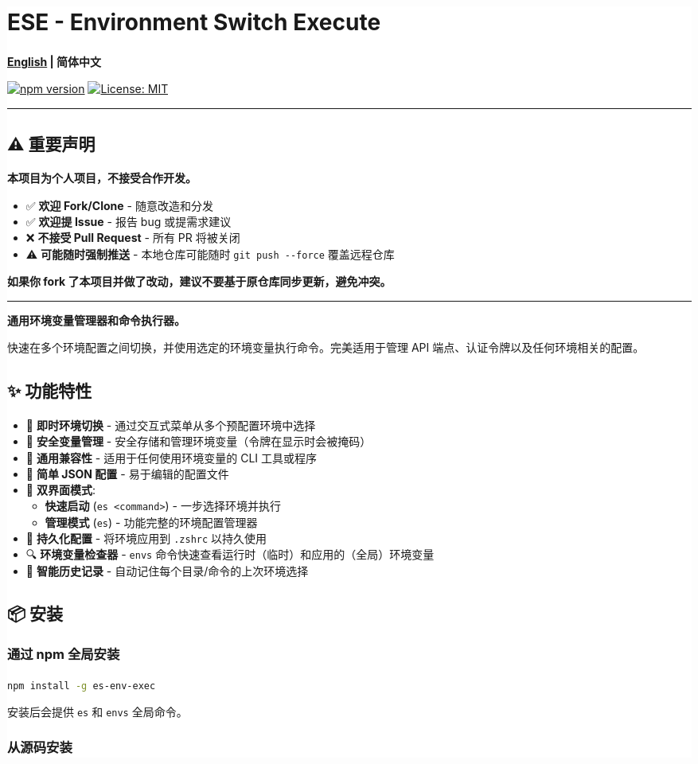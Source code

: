 # ESE - Environment Switch Execute

**[English](README.md) | 简体中文**

[![npm version](https://img.shields.io/npm/v/es-env-exec.svg)](https://www.npmjs.com/package/es-env-exec)
[![License: MIT](https://img.shields.io/badge/License-MIT-blue.svg)](https://opensource.org/licenses/MIT)

---

## ⚠️ 重要声明

**本项目为个人项目，不接受合作开发。**

- ✅ **欢迎 Fork/Clone** - 随意改造和分发
- ✅ **欢迎提 Issue** - 报告 bug 或提需求建议
- ❌ **不接受 Pull Request** - 所有 PR 将被关闭
- ⚠️ **可能随时强制推送** - 本地仓库可能随时 `git push --force` 覆盖远程仓库

**如果你 fork 了本项目并做了改动，建议不要基于原仓库同步更新，避免冲突。**

---

**通用环境变量管理器和命令执行器。**

快速在多个环境配置之间切换，并使用选定的环境变量执行命令。完美适用于管理 API 端点、认证令牌以及任何环境相关的配置。

## ✨ 功能特性

- 🚀 **即时环境切换** - 通过交互式菜单从多个预配置环境中选择
- 🔐 **安全变量管理** - 安全存储和管理环境变量（令牌在显示时会被掩码）
- 🎯 **通用兼容性** - 适用于任何使用环境变量的 CLI 工具或程序
- 📝 **简单 JSON 配置** - 易于编辑的配置文件
- 🎨 **双界面模式**:
  - **快速启动** (`es <command>`) - 一步选择环境并执行
  - **管理模式** (`es`) - 功能完整的环境配置管理器
- 💾 **持久化配置** - 将环境应用到 `.zshrc` 以持久使用
- 🔍 **环境变量检查器** - `envs` 命令快速查看运行时（临时）和应用的（全局）环境变量
- 🧠 **智能历史记录** - 自动记住每个目录/命令的上次环境选择

## 📦 安装

### 通过 npm 全局安装

```bash
npm install -g es-env-exec
```

安装后会提供 `es` 和 `envs` 全局命令。

### 从源码安装

